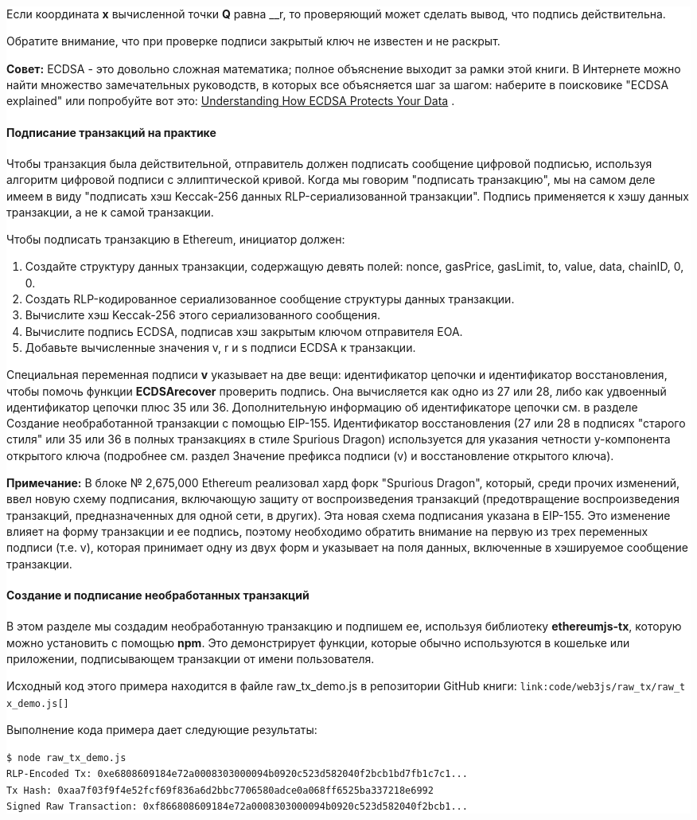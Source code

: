 Если координата __x__ вычисленной точки __Q__ равна __r, то проверяющий может сделать вывод, что подпись действительна.

Обратите внимание, что при проверке подписи закрытый ключ не известен и не раскрыт.

__Совет:__ ECDSA - это довольно сложная математика; полное объяснение выходит за рамки этой книги. В Интернете можно найти множество замечательных руководств, в которых все объясняется шаг за шагом: наберите в поисковике "ECDSA explained" или попробуйте вот это: [Understanding How ECDSA Protects Your Data](https://www.instructables.com/Understanding-how-ECDSA-protects-your-data) .

#### Подписание транзакций на практике

Чтобы транзакция была действительной, отправитель должен подписать сообщение цифровой подписью, используя алгоритм цифровой подписи с эллиптической кривой. Когда мы говорим "подписать транзакцию", мы на самом деле имеем в виду "подписать хэш Keccak-256 данных RLP-сериализованной транзакции". Подпись применяется к хэшу данных транзакции, а не к самой транзакции.

Чтобы подписать транзакцию в Ethereum, инициатор должен:

1. Создайте структуру данных транзакции, содержащую девять полей: nonce, gasPrice, gasLimit, to, value, data, chainID, 0, 0.
2. Создать RLP-кодированное сериализованное сообщение структуры данных транзакции.
3. Вычислите хэш Keccak-256 этого сериализованного сообщения.
4. Вычислите подпись ECDSA, подписав хэш закрытым ключом отправителя EOA.
5. Добавьте вычисленные значения v, r и s подписи ECDSA к транзакции.

Специальная переменная подписи __v__ указывает на две вещи: идентификатор цепочки и идентификатор восстановления, чтобы помочь функции __ECDSArecover__ проверить подпись. Она вычисляется как одно из 27 или 28, либо как удвоенный идентификатор цепочки плюс 35 или 36. Дополнительную информацию об идентификаторе цепочки см. в разделе Создание необработанной транзакции с помощью EIP-155. Идентификатор восстановления (27 или 28 в подписях "старого стиля" или 35 или 36 в полных транзакциях в стиле Spurious Dragon) используется для указания четности y-компонента открытого ключа (подробнее см. раздел Значение префикса подписи (v) и восстановление открытого ключа).

__Примечание:__ В блоке № 2,675,000 Ethereum реализовал хард форк "Spurious Dragon", который, среди прочих изменений, ввел новую схему подписания, включающую защиту от воспроизведения транзакций (предотвращение воспроизведения транзакций, предназначенных для одной сети, в других). Эта новая схема подписания указана в EIP-155. Это изменение влияет на форму транзакции и ее подпись, поэтому необходимо обратить внимание на первую из трех переменных подписи (т.е. v), которая принимает одну из двух форм и указывает на поля данных, включенные в хэшируемое сообщение транзакции.

#### Создание и подписание необработанных транзакций

В этом разделе мы создадим необработанную транзакцию и подпишем ее, используя библиотеку __ethereumjs-tx__, которую можно установить с помощью __npm__. Это демонстрирует функции, которые обычно используются в кошельке или приложении, подписывающем транзакции от имени пользователя. 

Исходный код этого примера находится в файле raw_tx_demo.js в репозитории GitHub книги:
`link:code/web3js/raw_tx/raw_tx_demo.js[]`

Выполнение кода примера дает следующие результаты:

```
$ node raw_tx_demo.js
RLP-Encoded Tx: 0xe6808609184e72a0008303000094b0920c523d582040f2bcb1bd7fb1c7c1...
Tx Hash: 0xaa7f03f9f4e52fcf69f836a6d2bbc7706580adce0a068ff6525ba337218e6992
Signed Raw Transaction: 0xf866808609184e72a0008303000094b0920c523d582040f2bcb1...
```
 